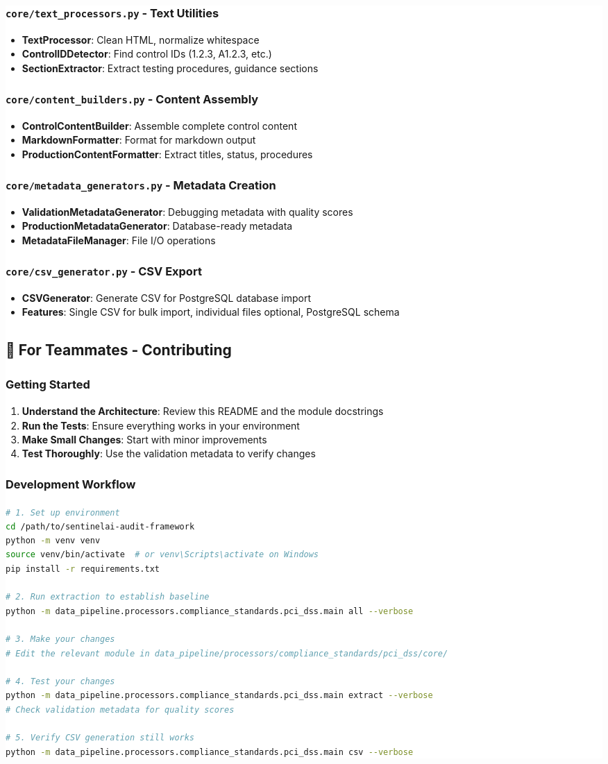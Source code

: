 ### `core/text_processors.py` - Text Utilities
- **TextProcessor**: Clean HTML, normalize whitespace
- **ControlIDDetector**: Find control IDs (1.2.3, A1.2.3, etc.)
- **SectionExtractor**: Extract testing procedures, guidance sections

### `core/content_builders.py` - Content Assembly
- **ControlContentBuilder**: Assemble complete control content
- **MarkdownFormatter**: Format for markdown output
- **ProductionContentFormatter**: Extract titles, status, procedures

### `core/metadata_generators.py` - Metadata Creation
- **ValidationMetadataGenerator**: Debugging metadata with quality scores
- **ProductionMetadataGenerator**: Database-ready metadata
- **MetadataFileManager**: File I/O operations

### `core/csv_generator.py` - CSV Export
- **CSVGenerator**: Generate CSV for PostgreSQL database import
- **Features**: Single CSV for bulk import, individual files optional, PostgreSQL schema

## 👥 For Teammates - Contributing

### Getting Started

1. **Understand the Architecture**: Review this README and the module docstrings
2. **Run the Tests**: Ensure everything works in your environment
3. **Make Small Changes**: Start with minor improvements
4. **Test Thoroughly**: Use the validation metadata to verify changes

### Development Workflow

```bash
# 1. Set up environment
cd /path/to/sentinelai-audit-framework
python -m venv venv
source venv/bin/activate  # or venv\Scripts\activate on Windows
pip install -r requirements.txt

# 2. Run extraction to establish baseline
python -m data_pipeline.processors.compliance_standards.pci_dss.main all --verbose

# 3. Make your changes
# Edit the relevant module in data_pipeline/processors/compliance_standards/pci_dss/core/

# 4. Test your changes
python -m data_pipeline.processors.compliance_standards.pci_dss.main extract --verbose
# Check validation metadata for quality scores

# 5. Verify CSV generation still works
python -m data_pipeline.processors.compliance_standards.pci_dss.main csv --verbose
```
